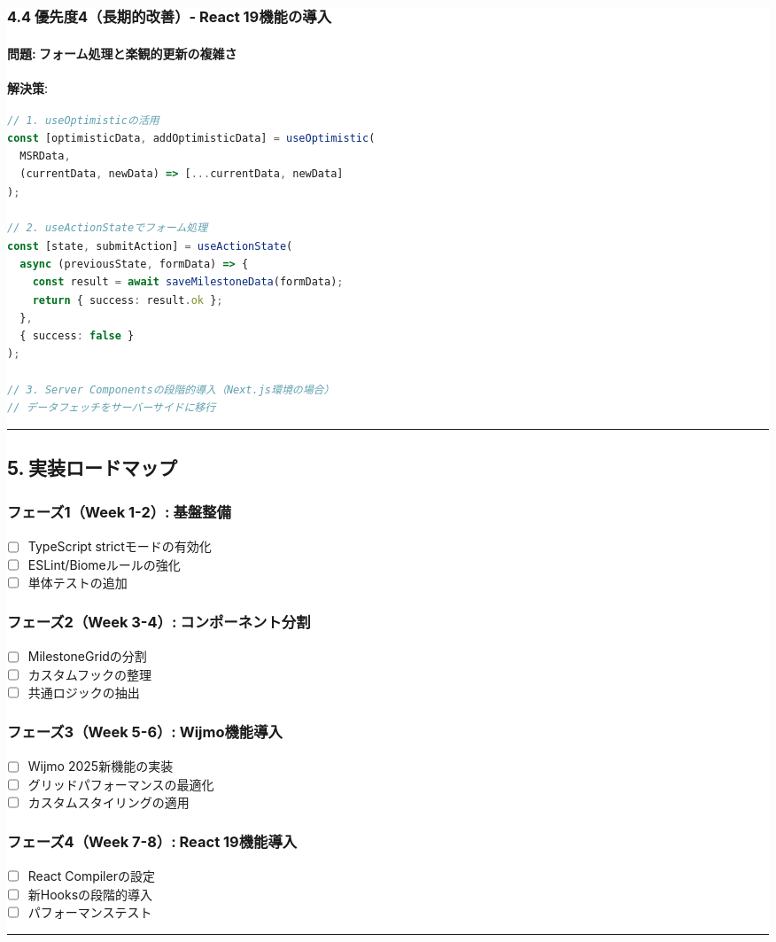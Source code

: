 ### 4.4 優先度4（長期的改善）- React 19機能の導入

#### 問題: フォーム処理と楽観的更新の複雑さ
**解決策**:
```typescript
// 1. useOptimisticの活用
const [optimisticData, addOptimisticData] = useOptimistic(
  MSRData,
  (currentData, newData) => [...currentData, newData]
);

// 2. useActionStateでフォーム処理
const [state, submitAction] = useActionState(
  async (previousState, formData) => {
    const result = await saveMilestoneData(formData);
    return { success: result.ok };
  },
  { success: false }
);

// 3. Server Componentsの段階的導入（Next.js環境の場合）
// データフェッチをサーバーサイドに移行
```

---

## 5. 実装ロードマップ

### フェーズ1（Week 1-2）: 基盤整備
- [ ] TypeScript strictモードの有効化
- [ ] ESLint/Biomeルールの強化
- [ ] 単体テストの追加

### フェーズ2（Week 3-4）: コンポーネント分割
- [ ] MilestoneGridの分割
- [ ] カスタムフックの整理
- [ ] 共通ロジックの抽出

### フェーズ3（Week 5-6）: Wijmo機能導入
- [ ] Wijmo 2025新機能の実装
- [ ] グリッドパフォーマンスの最適化
- [ ] カスタムスタイリングの適用

### フェーズ4（Week 7-8）: React 19機能導入
- [ ] React Compilerの設定
- [ ] 新Hooksの段階的導入
- [ ] パフォーマンステスト

---
